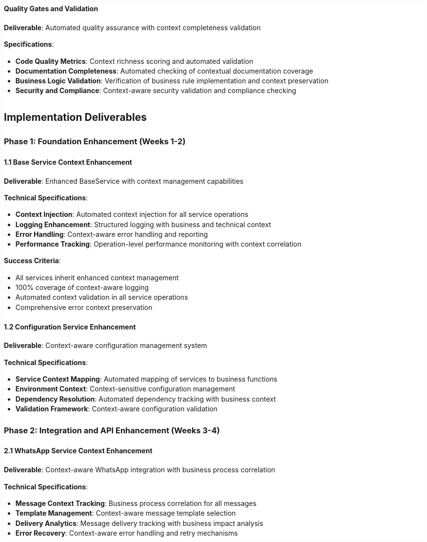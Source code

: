 #### Quality Gates and Validation

**Deliverable**: Automated quality assurance with context completeness validation

**Specifications**:

- **Code Quality Metrics**: Context richness scoring and automated validation
- **Documentation Completeness**: Automated checking of contextual documentation coverage
- **Business Logic Validation**: Verification of business rule implementation and context preservation
- **Security and Compliance**: Context-aware security validation and compliance checking

## Implementation Deliverables

### Phase 1: Foundation Enhancement (Weeks 1-2)

#### 1.1 Base Service Context Enhancement

**Deliverable**: Enhanced BaseService with context management capabilities

**Technical Specifications**:

- **Context Injection**: Automated context injection for all service operations
- **Logging Enhancement**: Structured logging with business and technical context
- **Error Handling**: Context-aware error handling and reporting
- **Performance Tracking**: Operation-level performance monitoring with context correlation

**Success Criteria**:

- All services inherit enhanced context management
- 100% coverage of context-aware logging
- Automated context validation in all service operations
- Comprehensive error context preservation

#### 1.2 Configuration Service Enhancement

**Deliverable**: Context-aware configuration management system

**Technical Specifications**:

- **Service Context Mapping**: Automated mapping of services to business functions
- **Environment Context**: Context-sensitive configuration management
- **Dependency Resolution**: Automated dependency tracking with business context
- **Validation Framework**: Context-aware configuration validation

### Phase 2: Integration and API Enhancement (Weeks 3-4)

#### 2.1 WhatsApp Service Context Enhancement

**Deliverable**: Context-aware WhatsApp integration with business process correlation

**Technical Specifications**:

- **Message Context Tracking**: Business process correlation for all messages
- **Template Management**: Context-aware message template selection
- **Delivery Analytics**: Message delivery tracking with business impact analysis
- **Error Recovery**: Context-aware error handling and retry mechanisms
